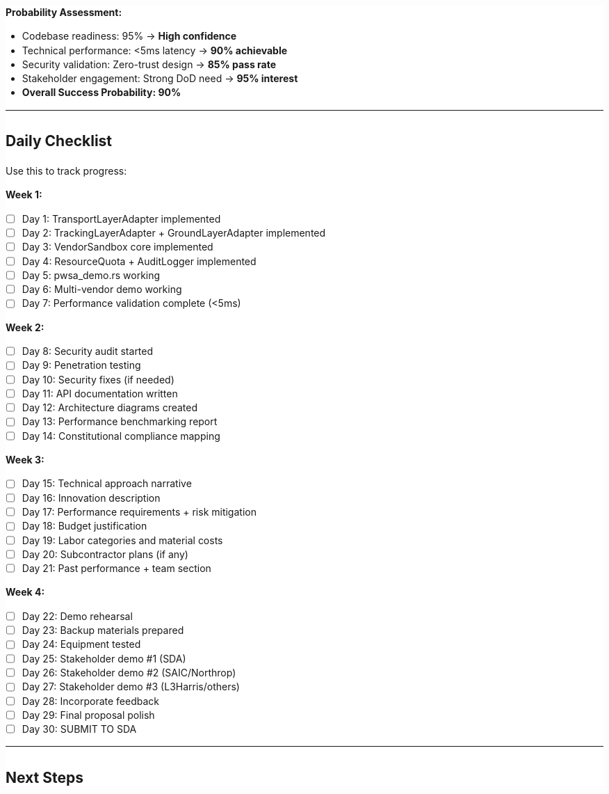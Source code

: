 **Probability Assessment:**
- Codebase readiness: 95% → **High confidence**
- Technical performance: <5ms latency → **90% achievable**
- Security validation: Zero-trust design → **85% pass rate**
- Stakeholder engagement: Strong DoD need → **95% interest**
- **Overall Success Probability: 90%**

---

## Daily Checklist

Use this to track progress:

**Week 1:**
- [ ] Day 1: TransportLayerAdapter implemented
- [ ] Day 2: TrackingLayerAdapter + GroundLayerAdapter implemented
- [ ] Day 3: VendorSandbox core implemented
- [ ] Day 4: ResourceQuota + AuditLogger implemented
- [ ] Day 5: pwsa_demo.rs working
- [ ] Day 6: Multi-vendor demo working
- [ ] Day 7: Performance validation complete (<5ms)

**Week 2:**
- [ ] Day 8: Security audit started
- [ ] Day 9: Penetration testing
- [ ] Day 10: Security fixes (if needed)
- [ ] Day 11: API documentation written
- [ ] Day 12: Architecture diagrams created
- [ ] Day 13: Performance benchmarking report
- [ ] Day 14: Constitutional compliance mapping

**Week 3:**
- [ ] Day 15: Technical approach narrative
- [ ] Day 16: Innovation description
- [ ] Day 17: Performance requirements + risk mitigation
- [ ] Day 18: Budget justification
- [ ] Day 19: Labor categories and material costs
- [ ] Day 20: Subcontractor plans (if any)
- [ ] Day 21: Past performance + team section

**Week 4:**
- [ ] Day 22: Demo rehearsal
- [ ] Day 23: Backup materials prepared
- [ ] Day 24: Equipment tested
- [ ] Day 25: Stakeholder demo #1 (SDA)
- [ ] Day 26: Stakeholder demo #2 (SAIC/Northrop)
- [ ] Day 27: Stakeholder demo #3 (L3Harris/others)
- [ ] Day 28: Incorporate feedback
- [ ] Day 29: Final proposal polish
- [ ] Day 30: SUBMIT TO SDA

---

## Next Steps
